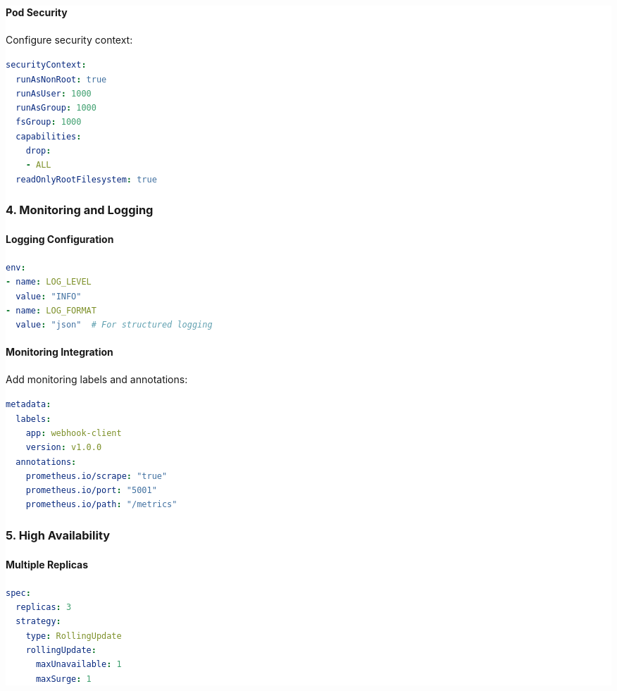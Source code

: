 #### Pod Security

Configure security context:

```yaml
securityContext:
  runAsNonRoot: true
  runAsUser: 1000
  runAsGroup: 1000
  fsGroup: 1000
  capabilities:
    drop:
    - ALL
  readOnlyRootFilesystem: true
```

### 4. Monitoring and Logging

#### Logging Configuration

```yaml
env:
- name: LOG_LEVEL
  value: "INFO"
- name: LOG_FORMAT
  value: "json"  # For structured logging
```

#### Monitoring Integration

Add monitoring labels and annotations:

```yaml
metadata:
  labels:
    app: webhook-client
    version: v1.0.0
  annotations:
    prometheus.io/scrape: "true"
    prometheus.io/port: "5001"
    prometheus.io/path: "/metrics"
```

### 5. High Availability

#### Multiple Replicas

```yaml
spec:
  replicas: 3
  strategy:
    type: RollingUpdate
    rollingUpdate:
      maxUnavailable: 1
      maxSurge: 1
```
